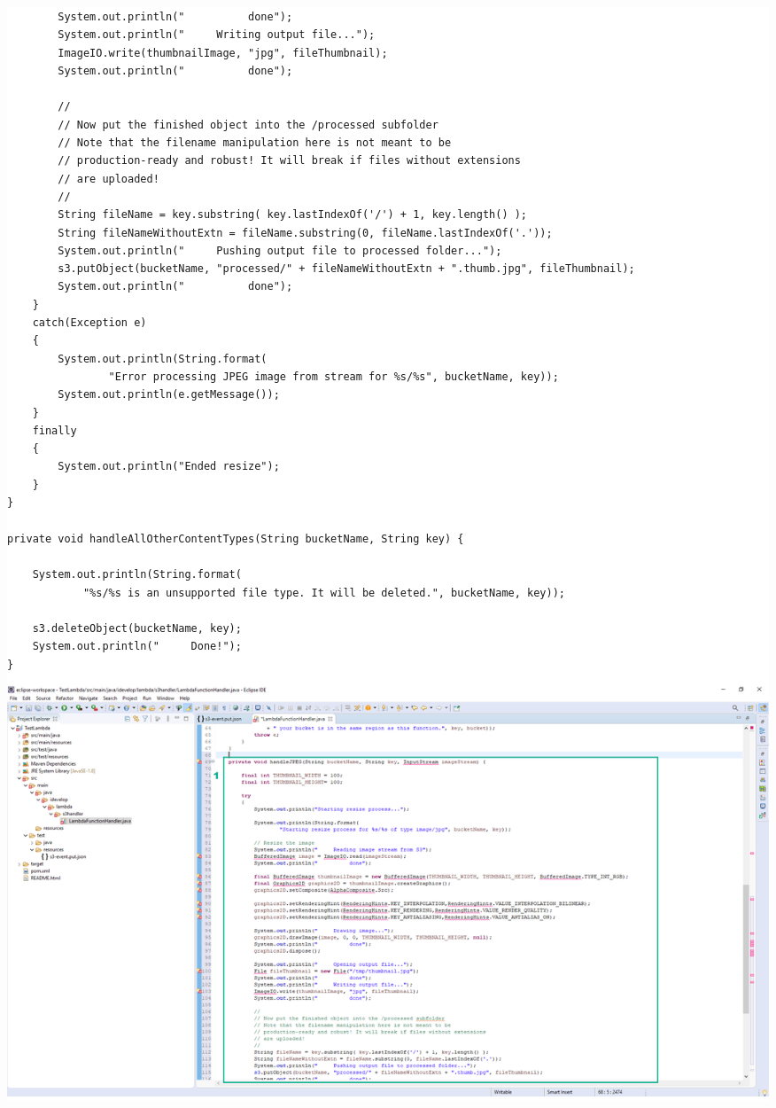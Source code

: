 ```
		System.out.println("          done");
		System.out.println("     Writing output file...");
		ImageIO.write(thumbnailImage, "jpg", fileThumbnail);
		System.out.println("          done");

		//
		// Now put the finished object into the /processed subfolder
		// Note that the filename manipulation here is not meant to be
		// production-ready and robust! It will break if files without extensions
		// are uploaded!
		//
		String fileName = key.substring( key.lastIndexOf('/') + 1, key.length() );
		String fileNameWithoutExtn = fileName.substring(0, fileName.lastIndexOf('.'));
		System.out.println("     Pushing output file to processed folder...");
		s3.putObject(bucketName, "processed/" + fileNameWithoutExtn + ".thumb.jpg", fileThumbnail);
		System.out.println("          done");
	}
	catch(Exception e)
	{
		System.out.println(String.format(
				"Error processing JPEG image from stream for %s/%s", bucketName, key));
		System.out.println(e.getMessage());
	}
	finally
	{
		System.out.println("Ended resize");
	}
}

private void handleAllOtherContentTypes(String bucketName, String key) {

	System.out.println(String.format(
			"%s/%s is an unsupported file type. It will be deleted.", bucketName, key));

	s3.deleteObject(bucketName, key);
	System.out.println("     Done!");
}
```
![Deploy ImageManager Lambda Function](/images/4-extending-serverless-microservices/4.1-deploy-imagemanager-lambda/deploy-imagemanager-lambda-002.png?featherlight=false&width=90pc)